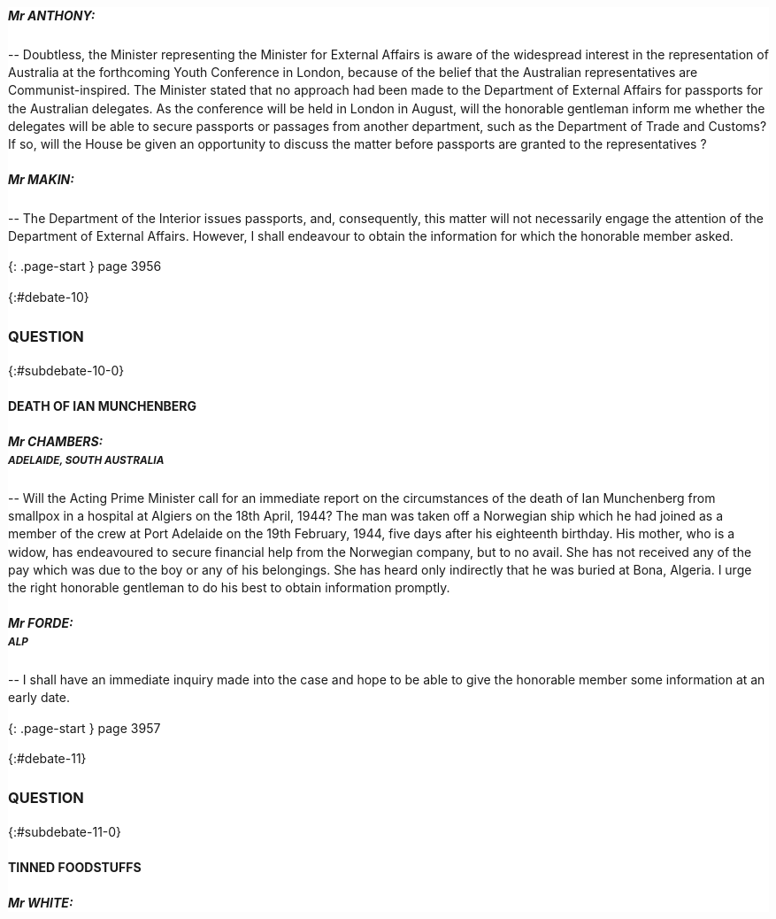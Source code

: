 ##### Mr ANTHONY:

-- Doubtless, the Minister representing the Minister for External Affairs is aware of the widespread interest in the representation of Australia at the forthcoming Youth Conference in London, because of the belief that the Australian representatives are Communist-inspired. The Minister stated that no approach had been made to the Department of External Affairs for passports for the Australian delegates. As the conference will be held in London in August, will the honorable gentleman inform me whether the delegates will be able to secure passports or passages from another department, such as the Department of Trade and Customs? If so, will the House be given an opportunity to discuss the matter before passports are granted to the representatives ? 

##### Mr MAKIN:

-- The Department of the Interior issues passports, and, consequently, this matter will not necessarily engage the attention of the Department of External Affairs. However, I shall endeavour to obtain the information for which the honorable member asked. 

{: .page-start }
page 3956

{:#debate-10}
### QUESTION

{:#subdebate-10-0}
#### DEATH OF IAN MUNCHENBERG

##### Mr CHAMBERS:<br><small class="text-muted">ADELAIDE, SOUTH AUSTRALIA</small>

-- Will the Acting Prime Minister call for an immediate report on the circumstances of the death of Ian Munchenberg from smallpox in a hospital at Algiers on the 18th April, 1944? The man was taken off a Norwegian ship which he had joined as a member of the crew at Port Adelaide on the 19th February, 1944, five days after his eighteenth birthday.  His  mother, who is a widow, has endeavoured to secure financial help from the Norwegian company, but to no avail. She has not received any of the pay which was due to the boy or any of his belongings. She has heard only indirectly that he was buried at Bona, Algeria. I urge the right honorable gentleman to do his best to obtain information promptly. 

##### Mr FORDE:<br><small class="text-muted">ALP</small>

-- I shall have an immediate inquiry made into the case and hope to be able to give the honorable member some information at an early date. 

{: .page-start }
page 3957

{:#debate-11}
### QUESTION

{:#subdebate-11-0}
#### TINNED FOODSTUFFS

##### Mr WHITE:

